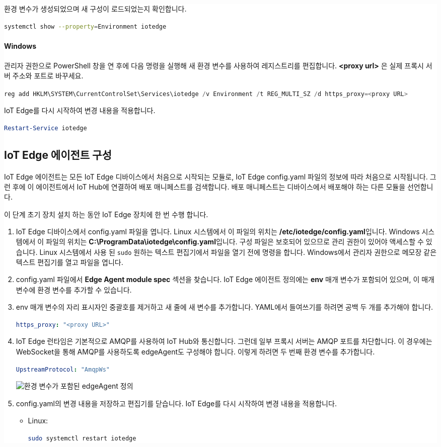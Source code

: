 환경 변수가 생성되었으며 새 구성이 로드되었는지 확인합니다. 

```bash
systemctl show --property=Environment iotedge
```

#### <a name="windows"></a>Windows

관리자 권한으로 PowerShell 창을 연 후에 다음 명령을 실행해 새 환경 변수를 사용하여 레지스트리를 편집합니다. **\<proxy url>** 은 실제 프록시 서버 주소와 포트로 바꾸세요. 

```powershell
reg add HKLM\SYSTEM\CurrentControlSet\Services\iotedge /v Environment /t REG_MULTI_SZ /d https_proxy=<proxy URL>
```

IoT Edge를 다시 시작하여 변경 내용을 적용합니다.

```powershell
Restart-Service iotedge
```

## <a name="configure-the-iot-edge-agent"></a>IoT Edge 에이전트 구성

IoT Edge 에이전트는 모든 IoT Edge 디바이스에서 처음으로 시작되는 모듈로, IoT Edge config.yaml 파일의 정보에 따라 처음으로 시작됩니다. 그런 후에 이 에이전트에서 IoT Hub에 연결하여 배포 매니페스트를 검색합니다. 배포 매니페스트는 디바이스에서 배포해야 하는 다른 모듈을 선언합니다.

이 단계 초기 장치 설치 하는 동안 IoT Edge 장치에 한 번 수행 합니다. 

1. IoT Edge 디바이스에서 config.yaml 파일을 엽니다. Linux 시스템에서 이 파일의 위치는 **/etc/iotedge/config.yaml**입니다. Windows 시스템에서 이 파일의 위치는 **C:\ProgramData\iotedge\config.yaml**입니다. 구성 파일은 보호되어 있으므로 관리 권한이 있어야 액세스할 수 있습니다. Linux 시스템에서 사용 된 `sudo` 원하는 텍스트 편집기에서 파일을 열기 전에 명령을 합니다. Windows에서 관리자 권한으로 메모장 같은 텍스트 편집기를 열고 파일을 엽니다. 

2. config.yaml 파일에서 **Edge Agent module spec** 섹션을 찾습니다. IoT Edge 에이전트 정의에는 **env** 매개 변수가 포함되어 있으며, 이 매개 변수에 환경 변수를 추가할 수 있습니다. 

3. env 매개 변수의 자리 표시자인 중괄호를 제거하고 새 줄에 새 변수를 추가합니다. YAML에서 들여쓰기를 하려면 공백 두 개를 추가해야 합니다. 

   ```yaml
   https_proxy: "<proxy URL>"
   ```

4. IoT Edge 런타임은 기본적으로 AMQP를 사용하여 IoT Hub와 통신합니다. 그런데 일부 프록시 서버는 AMQP 포트를 차단합니다. 이 경우에는 WebSocket을 통해 AMQP를 사용하도록 edgeAgent도 구성해야 합니다. 이렇게 하려면 두 번째 환경 변수를 추가합니다.

   ```yaml
   UpstreamProtocol: "AmqpWs"
   ```

   ![환경 변수가 포함된 edgeAgent 정의](./media/how-to-configure-proxy-support/edgeagent-edited.png)

5. config.yaml의 변경 내용을 저장하고 편집기를 닫습니다. IoT Edge를 다시 시작하여 변경 내용을 적용합니다. 

   * Linux: 

      ```bash
      sudo systemctl restart iotedge
      ```
